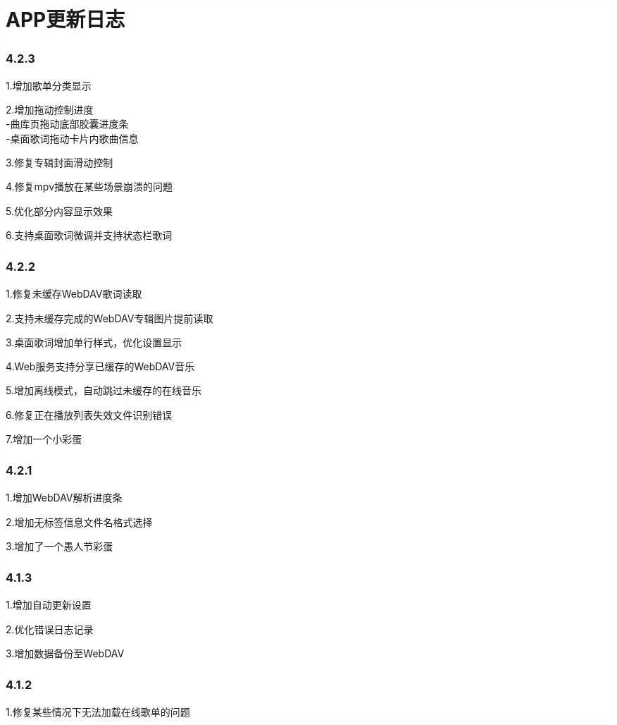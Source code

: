 # APP更新日志

<script async src="//busuanzi.ibruce.info/busuanzi/2.3/busuanzi.pure.mini.js">
</script>

### 4.2.3

1.增加歌单分类显示

2.增加拖动控制进度
<br/>
  -曲库页拖动底部胶囊进度条
<br/>
  -桌面歌词拖动卡片内歌曲信息

3.修复专辑封面滑动控制

4.修复mpv播放在某些场景崩溃的问题

5.优化部分内容显示效果

6.支持桌面歌词微调并支持状态栏歌词

### 4.2.2

1.修复未缓存WebDAV歌词读取

2.支持未缓存完成的WebDAV专辑图片提前读取

3.桌面歌词增加单行样式，优化设置显示

4.Web服务支持分享已缓存的WebDAV音乐

5.增加离线模式，自动跳过未缓存的在线音乐

6.修复正在播放列表失效文件识别错误

7.增加一个小彩蛋

### 4.2.1

1.增加WebDAV解析进度条

2.增加无标签信息文件名格式选择

3.增加了一个愚人节彩蛋

### 4.1.3

1.增加自动更新设置

2.优化错误日志记录

3.增加数据备份至WebDAV

### 4.1.2

1.修复某些情况下无法加载在线歌单的问题

